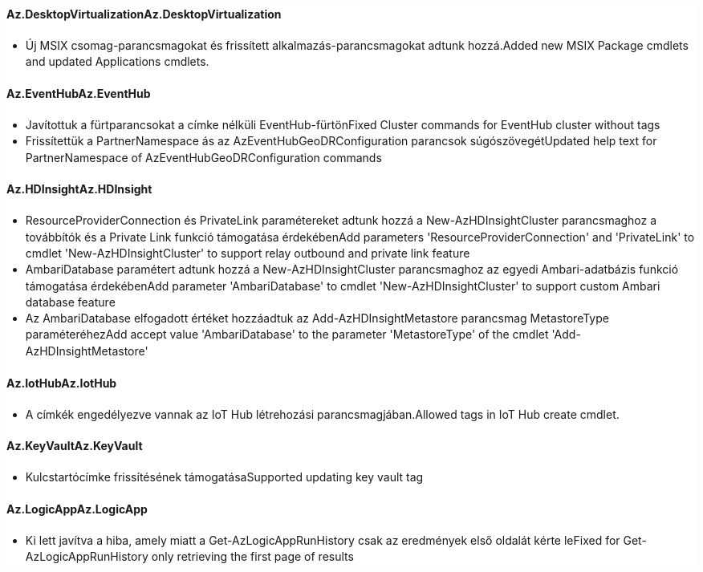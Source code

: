 #### <a name="azdesktopvirtualization"></a><span data-ttu-id="71aa8-264">Az.DesktopVirtualization</span><span class="sxs-lookup"><span data-stu-id="71aa8-264">Az.DesktopVirtualization</span></span>
* <span data-ttu-id="71aa8-265">Új MSIX csomag-parancsmagokat és frissített alkalmazás-parancsmagokat adtunk hozzá.</span><span class="sxs-lookup"><span data-stu-id="71aa8-265">Added new MSIX Package cmdlets and updated Applications cmdlets.</span></span>

#### <a name="azeventhub"></a><span data-ttu-id="71aa8-266">Az.EventHub</span><span class="sxs-lookup"><span data-stu-id="71aa8-266">Az.EventHub</span></span>
* <span data-ttu-id="71aa8-267">Javítottuk a fürtparancsokat a címke nélküli EventHub-fürtön</span><span class="sxs-lookup"><span data-stu-id="71aa8-267">Fixed Cluster commands for EventHub cluster without tags</span></span>
* <span data-ttu-id="71aa8-268">Frissítettük a PartnerNamespace ás az AzEventHubGeoDRConfiguration parancsok súgószövegét</span><span class="sxs-lookup"><span data-stu-id="71aa8-268">Updated help text for PartnerNamespace of AzEventHubGeoDRConfiguration commands</span></span> 

#### <a name="azhdinsight"></a><span data-ttu-id="71aa8-269">Az.HDInsight</span><span class="sxs-lookup"><span data-stu-id="71aa8-269">Az.HDInsight</span></span>
* <span data-ttu-id="71aa8-270">ResourceProviderConnection és PrivateLink paramétereket adtunk hozzá a New-AzHDInsightCluster parancsmaghoz a továbbítók és a Private Link funkció támogatása érdekében</span><span class="sxs-lookup"><span data-stu-id="71aa8-270">Add parameters 'ResourceProviderConnection' and 'PrivateLink' to cmdlet 'New-AzHDInsightCluster' to support relay outbound and private link feature</span></span>
* <span data-ttu-id="71aa8-271">AmbariDatabase paramétert adtunk hozzá a New-AzHDInsightCluster parancsmaghoz az egyedi Ambari-adatbázis funkció támogatása érdekében</span><span class="sxs-lookup"><span data-stu-id="71aa8-271">Add parameter 'AmbariDatabase' to cmdlet 'New-AzHDInsightCluster' to support custom Ambari database feature</span></span>
* <span data-ttu-id="71aa8-272">Az AmbariDatabase elfogadott értéket hozzáadtuk az Add-AzHDInsightMetastore parancsmag MetastoreType paraméteréhez</span><span class="sxs-lookup"><span data-stu-id="71aa8-272">Add accept value 'AmbariDatabase' to the parameter 'MetastoreType' of the cmdlet 'Add-AzHDInsightMetastore'</span></span>

#### <a name="aziothub"></a><span data-ttu-id="71aa8-273">Az.IotHub</span><span class="sxs-lookup"><span data-stu-id="71aa8-273">Az.IotHub</span></span>
* <span data-ttu-id="71aa8-274">A címkék engedélyezve vannak az IoT Hub létrehozási parancsmagjában.</span><span class="sxs-lookup"><span data-stu-id="71aa8-274">Allowed tags in IoT Hub create cmdlet.</span></span>

#### <a name="azkeyvault"></a><span data-ttu-id="71aa8-275">Az.KeyVault</span><span class="sxs-lookup"><span data-stu-id="71aa8-275">Az.KeyVault</span></span>
* <span data-ttu-id="71aa8-276">Kulcstartócímke frissítésének támogatása</span><span class="sxs-lookup"><span data-stu-id="71aa8-276">Supported updating key vault tag</span></span>

#### <a name="azlogicapp"></a><span data-ttu-id="71aa8-277">Az.LogicApp</span><span class="sxs-lookup"><span data-stu-id="71aa8-277">Az.LogicApp</span></span>
* <span data-ttu-id="71aa8-278">Ki lett javítva a hiba, amely miatt a Get-AzLogicAppRunHistory csak az eredmények első oldalát kérte le</span><span class="sxs-lookup"><span data-stu-id="71aa8-278">Fixed for Get-AzLogicAppRunHistory only retrieving the first page of results</span></span>
